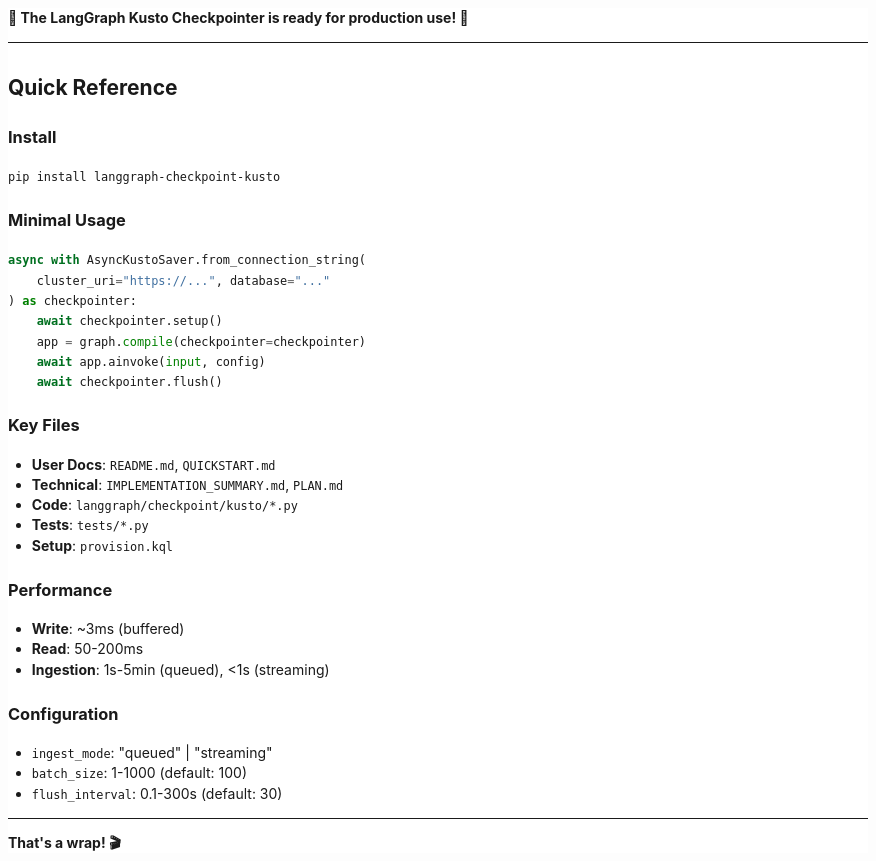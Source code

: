
**🚀 The LangGraph Kusto Checkpointer is ready for production use! 🚀**

---

## Quick Reference

### Install
```bash
pip install langgraph-checkpoint-kusto
```

### Minimal Usage
```python
async with AsyncKustoSaver.from_connection_string(
    cluster_uri="https://...", database="..."
) as checkpointer:
    await checkpointer.setup()
    app = graph.compile(checkpointer=checkpointer)
    await app.ainvoke(input, config)
    await checkpointer.flush()
```

### Key Files
- **User Docs**: `README.md`, `QUICKSTART.md`
- **Technical**: `IMPLEMENTATION_SUMMARY.md`, `PLAN.md`
- **Code**: `langgraph/checkpoint/kusto/*.py`
- **Tests**: `tests/*.py`
- **Setup**: `provision.kql`

### Performance
- **Write**: ~3ms (buffered)
- **Read**: 50-200ms
- **Ingestion**: 1s-5min (queued), <1s (streaming)

### Configuration
- `ingest_mode`: "queued" | "streaming"
- `batch_size`: 1-1000 (default: 100)
- `flush_interval`: 0.1-300s (default: 30)

---

**That's a wrap! 🎬**
